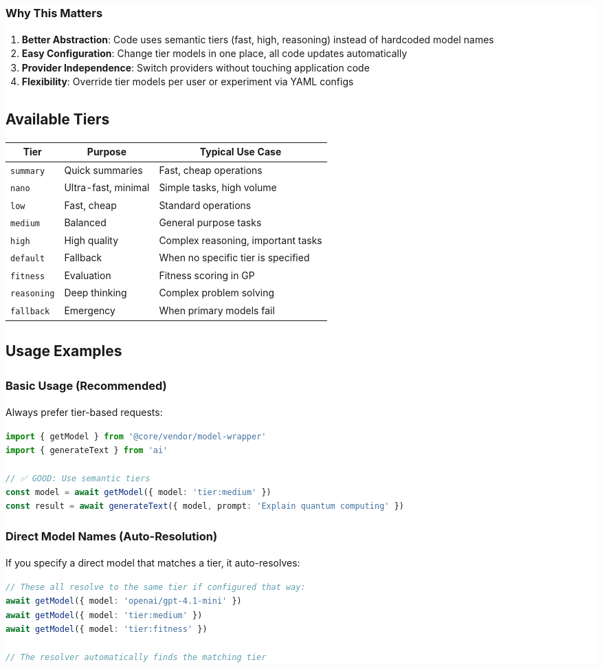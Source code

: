 ### Why This Matters

1. **Better Abstraction**: Code uses semantic tiers (fast, high, reasoning) instead of hardcoded model names
2. **Easy Configuration**: Change tier models in one place, all code updates automatically
3. **Provider Independence**: Switch providers without touching application code
4. **Flexibility**: Override tier models per user or experiment via YAML configs

## Available Tiers

| Tier | Purpose | Typical Use Case |
|------|---------|------------------|
| `summary` | Quick summaries | Fast, cheap operations |
| `nano` | Ultra-fast, minimal | Simple tasks, high volume |
| `low` | Fast, cheap | Standard operations |
| `medium` | Balanced | General purpose tasks |
| `high` | High quality | Complex reasoning, important tasks |
| `default` | Fallback | When no specific tier is specified |
| `fitness` | Evaluation | Fitness scoring in GP |
| `reasoning` | Deep thinking | Complex problem solving |
| `fallback` | Emergency | When primary models fail |

## Usage Examples

### Basic Usage (Recommended)

Always prefer tier-based requests:

```typescript
import { getModel } from '@core/vendor/model-wrapper'
import { generateText } from 'ai'

// ✅ GOOD: Use semantic tiers
const model = await getModel({ model: 'tier:medium' })
const result = await generateText({ model, prompt: 'Explain quantum computing' })
```

### Direct Model Names (Auto-Resolution)

If you specify a direct model that matches a tier, it auto-resolves:

```typescript
// These all resolve to the same tier if configured that way:
await getModel({ model: 'openai/gpt-4.1-mini' })
await getModel({ model: 'tier:medium' })
await getModel({ model: 'tier:fitness' })

// The resolver automatically finds the matching tier
```
